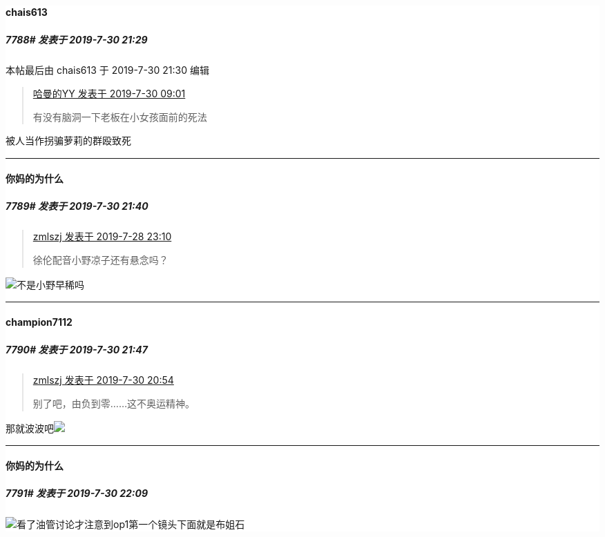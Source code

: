 ####  chais613  
##### 7788#       发表于 2019-7-30 21:29



 本帖最后由 chais613 于 2019-7-30 21:30 编辑 
<blockquote><a href="httphttps://bbs.saraba1st.com/2b/forum.php?mod=redirect&amp;goto=findpost&amp;pid=44716277&amp;ptid=1574553" target="_blank">哈曼的YY 发表于 2019-7-30 09:01</a>

有没有脑洞一下老板在小女孩面前的死法</blockquote>
被人当作拐骗萝莉的群殴致死







-----

####  你妈的为什么  
##### 7789#       发表于 2019-7-30 21:40



<blockquote><a href="httphttps://bbs.saraba1st.com/2b/forum.php?mod=redirect&amp;goto=findpost&amp;pid=44699981&amp;ptid=1574553" target="_blank">zmlszj 发表于 2019-7-28 23:10</a>

徐伦配音小野凉子还有悬念吗？</blockquote>
<img src="https://static.saraba1st.com/image/smiley/face2017/049.png" referrerpolicy="no-referrer">不是小野早稀吗







-----

####  champion7112  
##### 7790#       发表于 2019-7-30 21:47



<blockquote><a href="httphttps://bbs.saraba1st.com/2b/forum.php?mod=redirect&amp;goto=findpost&amp;pid=44726772&amp;ptid=1574553" target="_blank">zmlszj 发表于 2019-7-30 20:54</a>

别了吧，由负到零……这不奥运精神。</blockquote>
那就波波吧<img src="https://static.saraba1st.com/image/smiley/face2017/040.png" referrerpolicy="no-referrer">







-----

####  你妈的为什么  
##### 7791#       发表于 2019-7-30 22:09



<img src="https://static.saraba1st.com/image/smiley/face2017/067.png" referrerpolicy="no-referrer">看了油管讨论才注意到op1第一个镜头下面就是布姐石
